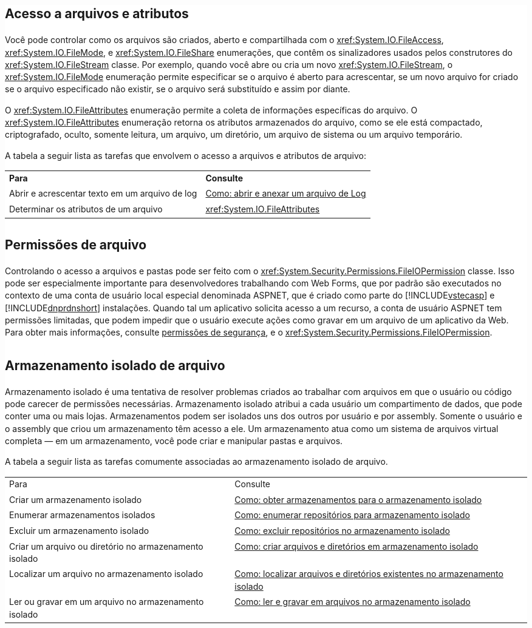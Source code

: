 ## <a name="file-access-and-attributes"></a>Acesso a arquivos e atributos  
 Você pode controlar como os arquivos são criados, aberto e compartilhada com o <xref:System.IO.FileAccess>, <xref:System.IO.FileMode>, e <xref:System.IO.FileShare> enumerações, que contêm os sinalizadores usados pelos construtores do <xref:System.IO.FileStream> classe. Por exemplo, quando você abre ou cria um novo <xref:System.IO.FileStream>, o <xref:System.IO.FileMode> enumeração permite especificar se o arquivo é aberto para acrescentar, se um novo arquivo for criado se o arquivo especificado não existir, se o arquivo será substituído e assim por diante.  
  
 O <xref:System.IO.FileAttributes> enumeração permite a coleta de informações específicas do arquivo. O <xref:System.IO.FileAttributes> enumeração retorna os atributos armazenados do arquivo, como se ele está compactado, criptografado, oculto, somente leitura, um arquivo, um diretório, um arquivo de sistema ou um arquivo temporário.  
  
 A tabela a seguir lista as tarefas que envolvem o acesso a arquivos e atributos de arquivo:  
  
|||  
|-|-|  
|**Para**|**Consulte**|  
|Abrir e acrescentar texto em um arquivo de log|[Como: abrir e anexar um arquivo de Log](../Topic/How%20to:%20Open%20and%20Append%20to%20a%20Log%20File.md)|  
|Determinar os atributos de um arquivo|<xref:System.IO.FileAttributes>|  
  
## <a name="file-permissions"></a>Permissões de arquivo  
 Controlando o acesso a arquivos e pastas pode ser feito com o <xref:System.Security.Permissions.FileIOPermission> classe. Isso pode ser especialmente importante para desenvolvedores trabalhando com Web Forms, que por padrão são executados no contexto de uma conta de usuário local especial denominada ASPNET, que é criado como parte do [!INCLUDE[vstecasp](../../../../visual-basic/developing-apps/programming/drives-directories-files/includes/vstecasp_md.md)] e [!INCLUDE[dnprdnshort](../../../../csharp/getting-started/includes/dnprdnshort_md.md)] instalações. Quando tal um aplicativo solicita acesso a um recurso, a conta de usuário ASPNET tem permissões limitadas, que podem impedir que o usuário execute ações como gravar em um arquivo de um aplicativo da Web. Para obter mais informações, consulte [permissões de segurança](http://msdn.microsoft.com/pt-br/b03757b4-e926-4196-b738-3733ced2bda0), e o <xref:System.Security.Permissions.FileIOPermission>.  
  
## <a name="isolated-file-storage"></a>Armazenamento isolado de arquivo  
 Armazenamento isolado é uma tentativa de resolver problemas criados ao trabalhar com arquivos em que o usuário ou código pode carecer de permissões necessárias. Armazenamento isolado atribui a cada usuário um compartimento de dados, que pode conter uma ou mais lojas. Armazenamentos podem ser isolados uns dos outros por usuário e por assembly. Somente o usuário e o assembly que criou um armazenamento têm acesso a ele. Um armazenamento atua como um sistema de arquivos virtual completa — em um armazenamento, você pode criar e manipular pastas e arquivos.  
  
 A tabela a seguir lista as tarefas comumente associadas ao armazenamento isolado de arquivo.  
  
|||  
|-|-|  
|Para|Consulte|  
|Criar um armazenamento isolado|[Como: obter armazenamentos para o armazenamento isolado](../Topic/How%20to:%20Obtain%20Stores%20for%20Isolated%20Storage.md)|  
|Enumerar armazenamentos isolados|[Como: enumerar repositórios para armazenamento isolado](../Topic/How%20to:%20Enumerate%20Stores%20for%20Isolated%20Storage.md)|  
|Excluir um armazenamento isolado|[Como: excluir repositórios no armazenamento isolado](../Topic/How%20to:%20Delete%20Stores%20in%20Isolated%20Storage.md)|  
|Criar um arquivo ou diretório no armazenamento isolado|[Como: criar arquivos e diretórios em armazenamento isolado](../Topic/How%20to:%20Create%20Files%20and%20Directories%20in%20Isolated%20Storage.md)|  
|Localizar um arquivo no armazenamento isolado|[Como: localizar arquivos e diretórios existentes no armazenamento isolado](../Topic/How%20to:%20Find%20Existing%20Files%20and%20Directories%20in%20Isolated%20Storage.md)|  
|Ler ou gravar em um arquivo no armazenamento isolado|[Como: ler e gravar em arquivos no armazenamento isolado](../Topic/How%20to:%20Read%20and%20Write%20to%20Files%20in%20Isolated%20Storage.md)|  